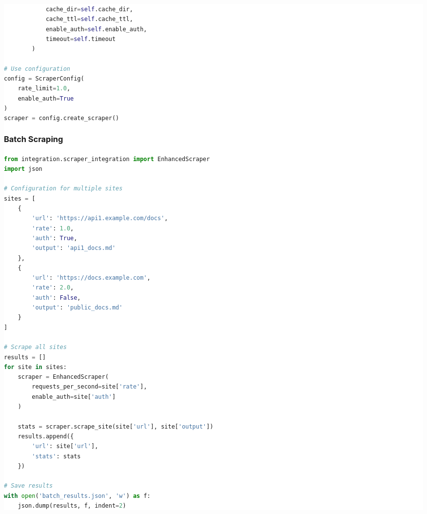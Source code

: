```python
            cache_dir=self.cache_dir,
            cache_ttl=self.cache_ttl,
            enable_auth=self.enable_auth,
            timeout=self.timeout
        )

# Use configuration
config = ScraperConfig(
    rate_limit=1.0,
    enable_auth=True
)
scraper = config.create_scraper()
```

### Batch Scraping

```python
from integration.scraper_integration import EnhancedScraper
import json

# Configuration for multiple sites
sites = [
    {
        'url': 'https://api1.example.com/docs',
        'rate': 1.0,
        'auth': True,
        'output': 'api1_docs.md'
    },
    {
        'url': 'https://docs.example.com',
        'rate': 2.0,
        'auth': False,
        'output': 'public_docs.md'
    }
]

# Scrape all sites
results = []
for site in sites:
    scraper = EnhancedScraper(
        requests_per_second=site['rate'],
        enable_auth=site['auth']
    )

    stats = scraper.scrape_site(site['url'], site['output'])
    results.append({
        'url': site['url'],
        'stats': stats
    })

# Save results
with open('batch_results.json', 'w') as f:
    json.dump(results, f, indent=2)
```

